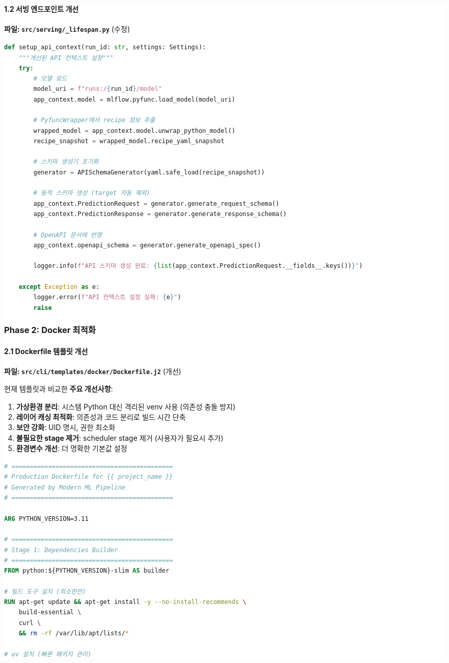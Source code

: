 #### 1.2 서빙 엔드포인트 개선

**파일: `src/serving/_lifespan.py`** (수정)
```python
def setup_api_context(run_id: str, settings: Settings):
    """개선된 API 컨텍스트 설정"""
    try:
        # 모델 로드
        model_uri = f"runs:/{run_id}/model"
        app_context.model = mlflow.pyfunc.load_model(model_uri)
        
        # PyfuncWrapper에서 recipe 정보 추출
        wrapped_model = app_context.model.unwrap_python_model()
        recipe_snapshot = wrapped_model.recipe_yaml_snapshot
        
        # 스키마 생성기 초기화
        generator = APISchemaGenerator(yaml.safe_load(recipe_snapshot))
        
        # 동적 스키마 생성 (target 자동 제외)
        app_context.PredictionRequest = generator.generate_request_schema()
        app_context.PredictionResponse = generator.generate_response_schema()
        
        # OpenAPI 문서에 반영
        app_context.openapi_schema = generator.generate_openapi_spec()
        
        logger.info(f"API 스키마 생성 완료: {list(app_context.PredictionRequest.__fields__.keys())}")
        
    except Exception as e:
        logger.error(f"API 컨텍스트 설정 실패: {e}")
        raise
```

### Phase 2: Docker 최적화

#### 2.1 Dockerfile 템플릿 개선

**파일: `src/cli/templates/docker/Dockerfile.j2`** (개선)

현재 템플릿과 비교한 **주요 개선사항**:

1. **가상환경 분리**: 시스템 Python 대신 격리된 venv 사용 (의존성 충돌 방지)
2. **레이어 캐싱 최적화**: 의존성과 코드 분리로 빌드 시간 단축
3. **보안 강화**: UID 명시, 권한 최소화
4. **불필요한 stage 제거**: scheduler stage 제거 (사용자가 필요시 추가)
5. **환경변수 개선**: 더 명확한 기본값 설정

```dockerfile
# ============================================
# Production Dockerfile for {{ project_name }}
# Generated by Modern ML Pipeline
# ============================================

ARG PYTHON_VERSION=3.11

# ============================================
# Stage 1: Dependencies Builder
# ============================================
FROM python:${PYTHON_VERSION}-slim AS builder

# 빌드 도구 설치 (최소한만)
RUN apt-get update && apt-get install -y --no-install-recommends \
    build-essential \
    curl \
    && rm -rf /var/lib/apt/lists/*

# uv 설치 (빠른 패키지 관리)
```